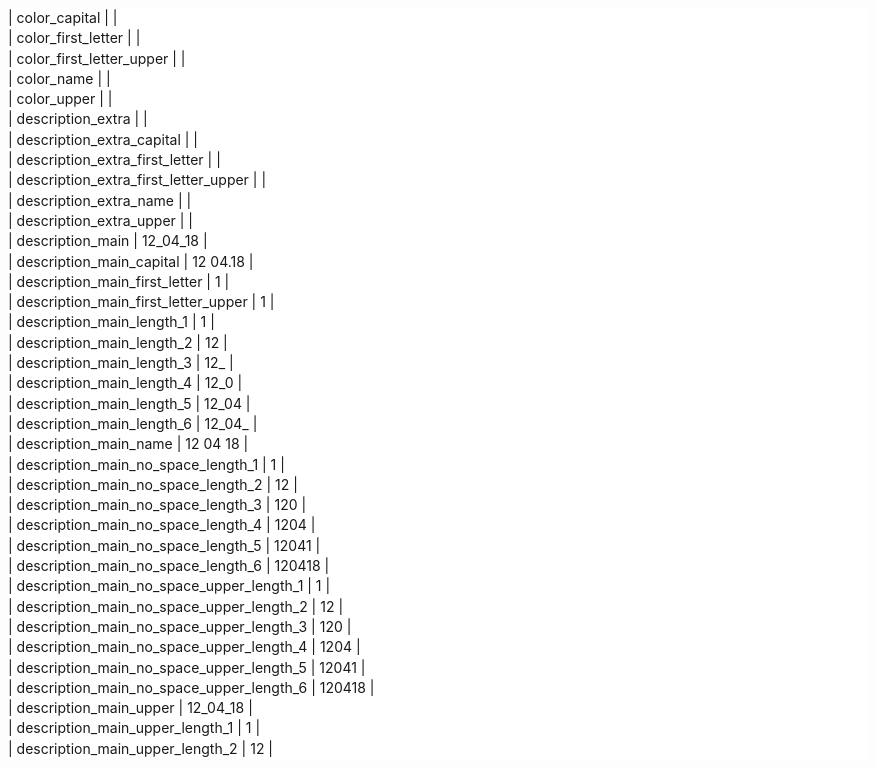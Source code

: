 | color_capital |  |  
| color_first_letter |  |  
| color_first_letter_upper |  |  
| color_name |  |  
| color_upper |  |  
| description_extra |  |  
| description_extra_capital |  |  
| description_extra_first_letter |  |  
| description_extra_first_letter_upper |  |  
| description_extra_name |  |  
| description_extra_upper |  |  
| description_main | 12_04_18 |  
| description_main_capital | 12 04.18 |  
| description_main_first_letter | 1 |  
| description_main_first_letter_upper | 1 |  
| description_main_length_1 | 1 |  
| description_main_length_2 | 12 |  
| description_main_length_3 | 12_ |  
| description_main_length_4 | 12_0 |  
| description_main_length_5 | 12_04 |  
| description_main_length_6 | 12_04_ |  
| description_main_name | 12 04 18 |  
| description_main_no_space_length_1 | 1 |  
| description_main_no_space_length_2 | 12 |  
| description_main_no_space_length_3 | 120 |  
| description_main_no_space_length_4 | 1204 |  
| description_main_no_space_length_5 | 12041 |  
| description_main_no_space_length_6 | 120418 |  
| description_main_no_space_upper_length_1 | 1 |  
| description_main_no_space_upper_length_2 | 12 |  
| description_main_no_space_upper_length_3 | 120 |  
| description_main_no_space_upper_length_4 | 1204 |  
| description_main_no_space_upper_length_5 | 12041 |  
| description_main_no_space_upper_length_6 | 120418 |  
| description_main_upper | 12_04_18 |  
| description_main_upper_length_1 | 1 |  
| description_main_upper_length_2 | 12 |  